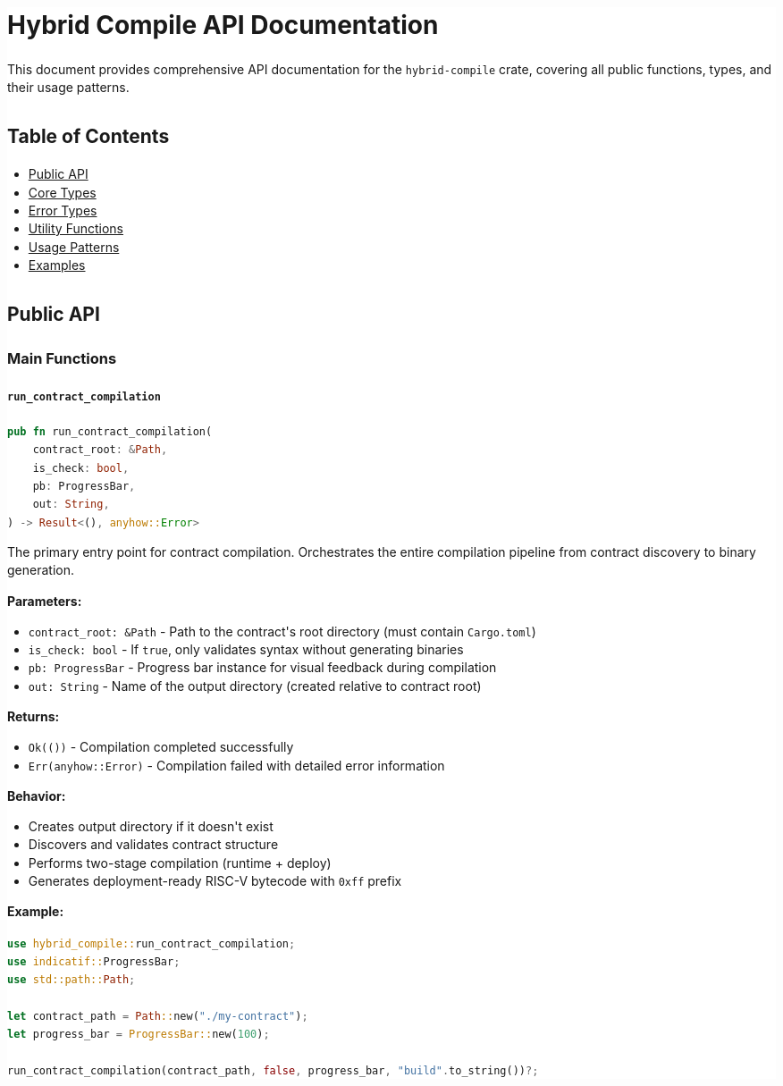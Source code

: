 # Hybrid Compile API Documentation

This document provides comprehensive API documentation for the `hybrid-compile` crate, covering all public functions, types, and their usage patterns.

## Table of Contents

- [Public API](#public-api)
- [Core Types](#core-types)
- [Error Types](#error-types)
- [Utility Functions](#utility-functions)
- [Usage Patterns](#usage-patterns)
- [Examples](#examples)

## Public API

### Main Functions

#### `run_contract_compilation`

```rust
pub fn run_contract_compilation(
    contract_root: &Path,
    is_check: bool,
    pb: ProgressBar,
    out: String,
) -> Result<(), anyhow::Error>
```

The primary entry point for contract compilation. Orchestrates the entire compilation pipeline from contract discovery to binary generation.

**Parameters:**
- `contract_root: &Path` - Path to the contract's root directory (must contain `Cargo.toml`)
- `is_check: bool` - If `true`, only validates syntax without generating binaries
- `pb: ProgressBar` - Progress bar instance for visual feedback during compilation
- `out: String` - Name of the output directory (created relative to contract root)

**Returns:**
- `Ok(())` - Compilation completed successfully
- `Err(anyhow::Error)` - Compilation failed with detailed error information

**Behavior:**
- Creates output directory if it doesn't exist
- Discovers and validates contract structure
- Performs two-stage compilation (runtime + deploy)
- Generates deployment-ready RISC-V bytecode with `0xff` prefix

**Example:**
```rust
use hybrid_compile::run_contract_compilation;
use indicatif::ProgressBar;
use std::path::Path;

let contract_path = Path::new("./my-contract");
let progress_bar = ProgressBar::new(100);

run_contract_compilation(contract_path, false, progress_bar, "build".to_string())?;
```
